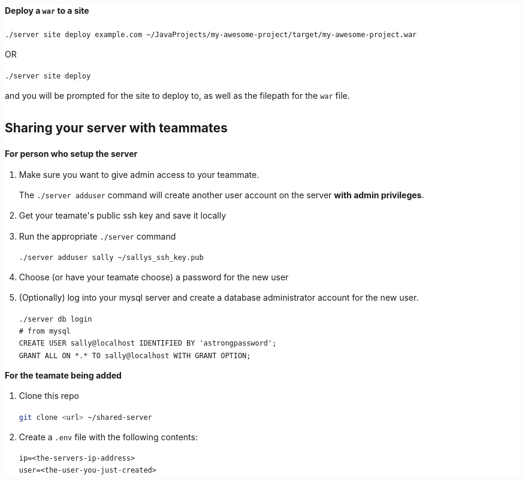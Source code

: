 #### Deploy a `war` to a site

```bash
./server site deploy example.com ~/JavaProjects/my-awesome-project/target/my-awesome-project.war
```

OR

```bash
./server site deploy
```

and you will be prompted for the site to deploy to, as well as the filepath for
the `war` file.

## Sharing your server with teammates

**For person who setup the server**

1. Make sure you want to give admin access to your teammate.

    The `./server adduser` command will create another user account on the
    server **with admin privileges**.

1. Get your teamate's public ssh key and save it locally

1. Run the appropriate `./server` command

    ```bash
    ./server adduser sally ~/sallys_ssh_key.pub
    ```

1. Choose (or have your teamate choose) a password for the new user

1. (Optionally) log into your mysql server and create a database administrator
   account for the new user.

    ```
    ./server db login
    # from mysql
    CREATE USER sally@localhost IDENTIFIED BY 'astrongpassword';
    GRANT ALL ON *.* TO sally@localhost WITH GRANT OPTION;
    ```

**For the teamate being added**

1. Clone this repo

    ```bash
    git clone <url> ~/shared-server
    ```

1. Create a `.env` file with the following contents:

    ```
    ip=<the-servers-ip-address>
    user=<the-user-you-just-created>
    ```
